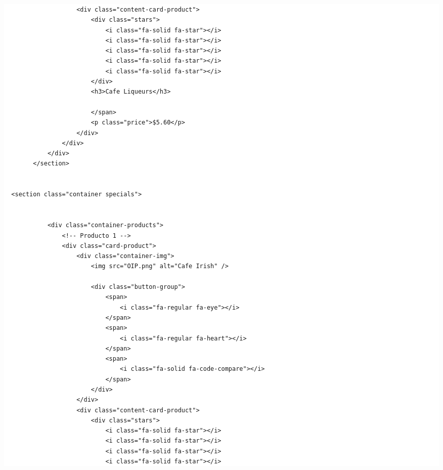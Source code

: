 						<div class="content-card-product">
							<div class="stars">
								<i class="fa-solid fa-star"></i>
								<i class="fa-solid fa-star"></i>
								<i class="fa-solid fa-star"></i>
								<i class="fa-solid fa-star"></i>
								<i class="fa-solid fa-star"></i>
							</div>
							<h3>Cafe Liqueurs</h3>
							
							</span>
							<p class="price">$5.60</p>
						</div>
					</div>
				</div>
			</section>

			
      <section class="container specials">
			

				<div class="container-products">
					<!-- Producto 1 -->
					<div class="card-product">
						<div class="container-img">
							<img src="OIP.png" alt="Cafe Irish" />
							
							<div class="button-group">
								<span>
									<i class="fa-regular fa-eye"></i>
								</span>
								<span>
									<i class="fa-regular fa-heart"></i>
								</span>
								<span>
									<i class="fa-solid fa-code-compare"></i>
								</span>
							</div>
						</div>
						<div class="content-card-product">
							<div class="stars">
								<i class="fa-solid fa-star"></i>
								<i class="fa-solid fa-star"></i>
								<i class="fa-solid fa-star"></i>
								<i class="fa-solid fa-star"></i>